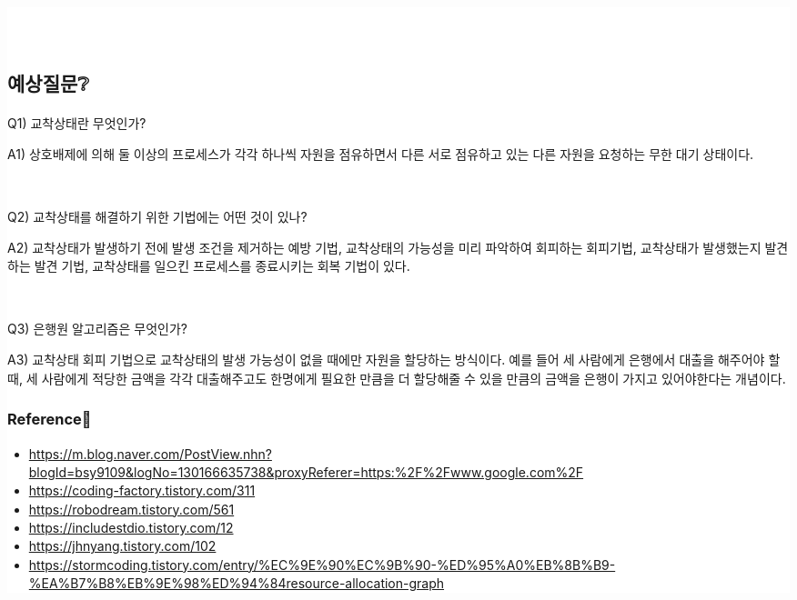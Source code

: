 <br/>

<br/>

## 예상질문❔

Q1) 교착상태란 무엇인가?

A1) 상호배제에 의해 둘 이상의 프로세스가 각각 하나씩 자원을 점유하면서 다른 서로 점유하고 있는 다른 자원을 요청하는 무한 대기 상태이다.

<br/>

Q2) 교착상태를 해결하기 위한 기법에는 어떤 것이 있나?

A2) 교착상태가 발생하기 전에 발생 조건을 제거하는 예방 기법, 교착상태의 가능성을 미리 파악하여 회피하는 회피기법, 교착상태가 발생했는지 발견하는 발견 기법, 교착상태를 일으킨 프로세스를 종료시키는 회복 기법이 있다.

<br/>

Q3) 은행원 알고리즘은 무엇인가?

A3) 교착상태 회피 기법으로 교착상태의 발생 가능성이 없을 때에만 자원을 할당하는 방식이다. 예를 들어 세 사람에게 은행에서 대출을 해주어야 할때, 세 사람에게 적당한 금액을 각각 대출해주고도 한명에게 필요한 만큼을 더 할당해줄 수 있을 만큼의 금액을 은행이 가지고 있어야한다는 개념이다.

### Reference📖

- https://m.blog.naver.com/PostView.nhn?blogId=bsy9109&logNo=130166635738&proxyReferer=https:%2F%2Fwww.google.com%2F
- https://coding-factory.tistory.com/311
- https://robodream.tistory.com/561
- https://includestdio.tistory.com/12
- https://jhnyang.tistory.com/102
- https://stormcoding.tistory.com/entry/%EC%9E%90%EC%9B%90-%ED%95%A0%EB%8B%B9-%EA%B7%B8%EB%9E%98%ED%94%84resource-allocation-graph
